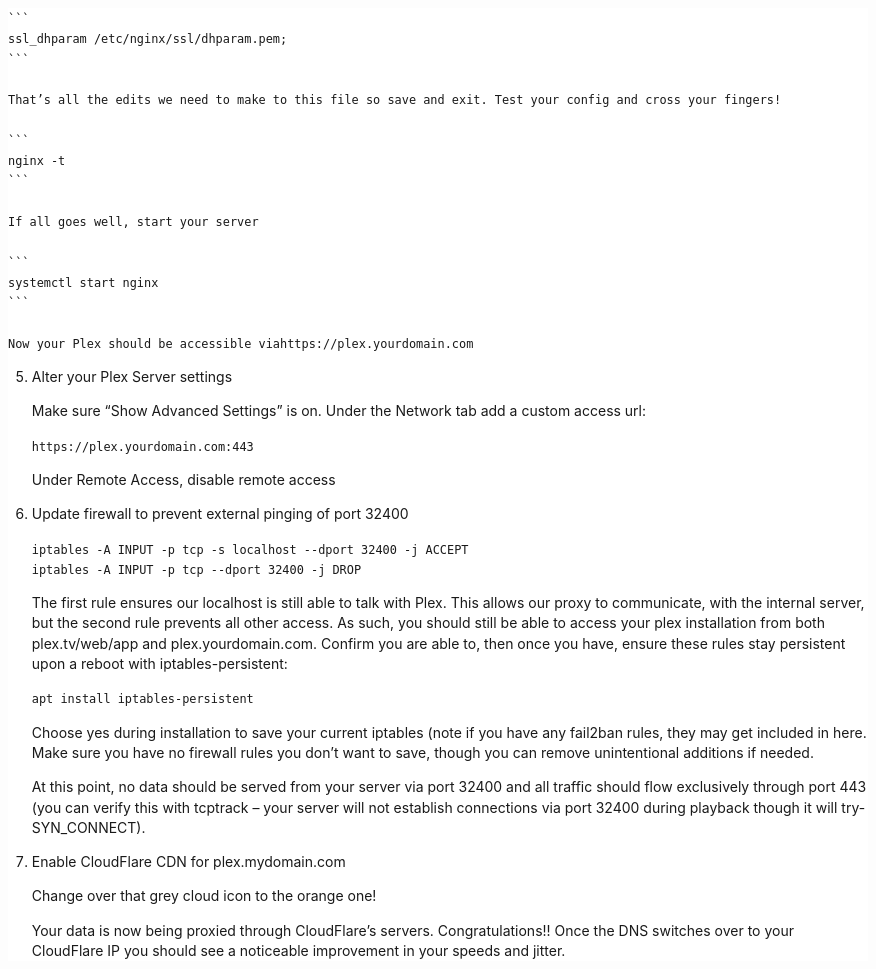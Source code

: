     ```
    ssl_dhparam /etc/nginx/ssl/dhparam.pem;
    ```

    That’s all the edits we need to make to this file so save and exit. Test your config and cross your fingers!

    ```
    nginx -t
    ```

    If all goes well, start your server

    ```
    systemctl start nginx
    ```

    Now your Plex should be accessible viahttps://plex.yourdomain.com

5. Alter your Plex Server settings

    Make sure “Show Advanced Settings” is on. Under the Network tab add a custom access url:

    ```
    https://plex.yourdomain.com:443
    ```

    Under Remote Access, disable remote access

6. Update firewall to prevent external pinging of port 32400

    ```
    iptables -A INPUT -p tcp -s localhost --dport 32400 -j ACCEPT
    iptables -A INPUT -p tcp --dport 32400 -j DROP
    ```

    The first rule ensures our localhost is still able to talk with Plex. This allows our proxy to communicate, with the internal server, but the second rule prevents all other access. As such, you should still be able to access your plex installation from both plex.tv/web/app and plex.yourdomain.com. Confirm you are able to, then once you have, ensure these rules stay persistent upon a reboot with iptables-persistent:

    ```
    apt install iptables-persistent
    ```

    Choose yes during installation to save your current iptables (note if you have any fail2ban rules, they may get included in here. Make sure you have no firewall rules you don’t want to save, though you can remove unintentional additions if needed.

    At this point, no data should be served from your server via port 32400 and all traffic should flow exclusively through port 443 (you can verify this with tcptrack – your server will not establish connections via port 32400 during playback though it will try- SYN_CONNECT).

7. Enable CloudFlare CDN for plex.mydomain.com

    Change over that grey cloud icon to the orange one!

    Your data is now being proxied through CloudFlare’s servers. Congratulations!! Once the DNS switches over to your CloudFlare IP you should see a noticeable improvement in your speeds and jitter.
